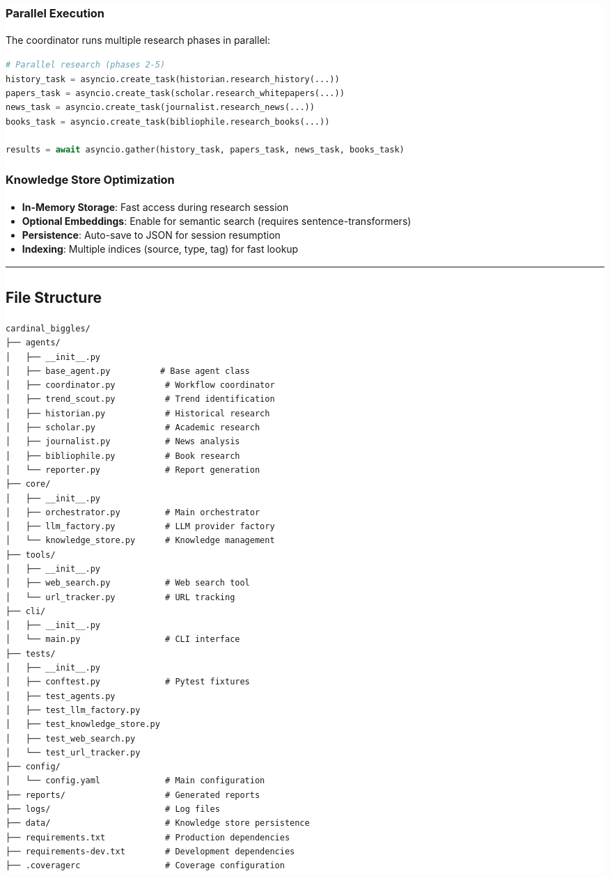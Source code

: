 ### Parallel Execution

The coordinator runs multiple research phases in parallel:

```python
# Parallel research (phases 2-5)
history_task = asyncio.create_task(historian.research_history(...))
papers_task = asyncio.create_task(scholar.research_whitepapers(...))
news_task = asyncio.create_task(journalist.research_news(...))
books_task = asyncio.create_task(bibliophile.research_books(...))

results = await asyncio.gather(history_task, papers_task, news_task, books_task)
```

### Knowledge Store Optimization

- **In-Memory Storage**: Fast access during research session
- **Optional Embeddings**: Enable for semantic search (requires sentence-transformers)
- **Persistence**: Auto-save to JSON for session resumption
- **Indexing**: Multiple indices (source, type, tag) for fast lookup

---

## File Structure

```
cardinal_biggles/
├── agents/
│   ├── __init__.py
│   ├── base_agent.py          # Base agent class
│   ├── coordinator.py          # Workflow coordinator
│   ├── trend_scout.py          # Trend identification
│   ├── historian.py            # Historical research
│   ├── scholar.py              # Academic research
│   ├── journalist.py           # News analysis
│   ├── bibliophile.py          # Book research
│   └── reporter.py             # Report generation
├── core/
│   ├── __init__.py
│   ├── orchestrator.py         # Main orchestrator
│   ├── llm_factory.py          # LLM provider factory
│   └── knowledge_store.py      # Knowledge management
├── tools/
│   ├── __init__.py
│   ├── web_search.py           # Web search tool
│   └── url_tracker.py          # URL tracking
├── cli/
│   ├── __init__.py
│   └── main.py                 # CLI interface
├── tests/
│   ├── __init__.py
│   ├── conftest.py             # Pytest fixtures
│   ├── test_agents.py
│   ├── test_llm_factory.py
│   ├── test_knowledge_store.py
│   ├── test_web_search.py
│   └── test_url_tracker.py
├── config/
│   └── config.yaml             # Main configuration
├── reports/                    # Generated reports
├── logs/                       # Log files
├── data/                       # Knowledge store persistence
├── requirements.txt            # Production dependencies
├── requirements-dev.txt        # Development dependencies
├── .coveragerc                 # Coverage configuration
```